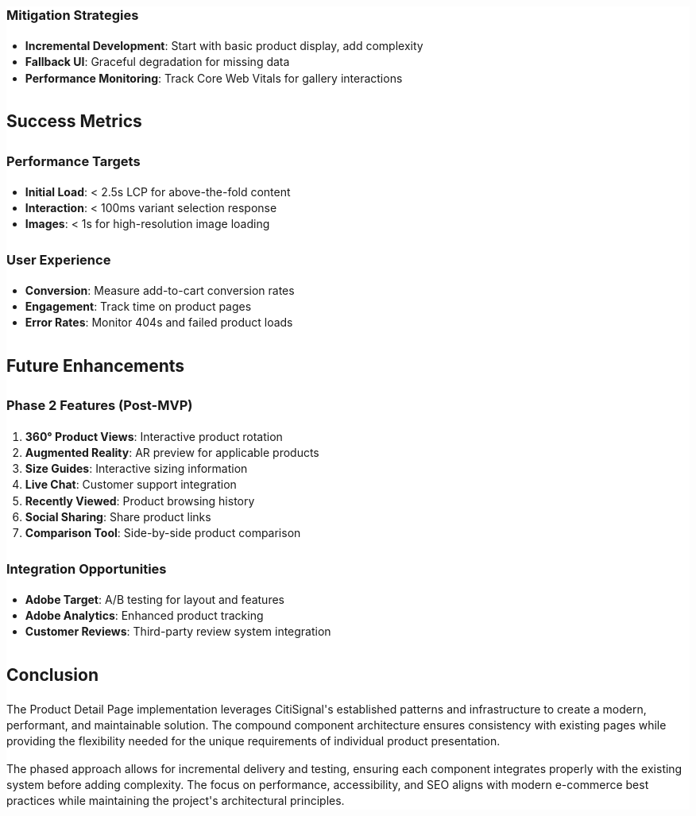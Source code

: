 ### Mitigation Strategies

- **Incremental Development**: Start with basic product display, add complexity
- **Fallback UI**: Graceful degradation for missing data
- **Performance Monitoring**: Track Core Web Vitals for gallery interactions

## Success Metrics

### Performance Targets

- **Initial Load**: < 2.5s LCP for above-the-fold content
- **Interaction**: < 100ms variant selection response
- **Images**: < 1s for high-resolution image loading

### User Experience

- **Conversion**: Measure add-to-cart conversion rates
- **Engagement**: Track time on product pages
- **Error Rates**: Monitor 404s and failed product loads

## Future Enhancements

### Phase 2 Features (Post-MVP)

1. **360° Product Views**: Interactive product rotation
2. **Augmented Reality**: AR preview for applicable products
3. **Size Guides**: Interactive sizing information
4. **Live Chat**: Customer support integration
5. **Recently Viewed**: Product browsing history
6. **Social Sharing**: Share product links
7. **Comparison Tool**: Side-by-side product comparison

### Integration Opportunities

- **Adobe Target**: A/B testing for layout and features
- **Adobe Analytics**: Enhanced product tracking
- **Customer Reviews**: Third-party review system integration

## Conclusion

The Product Detail Page implementation leverages CitiSignal's established patterns and infrastructure to create a modern, performant, and maintainable solution. The compound component architecture ensures consistency with existing pages while providing the flexibility needed for the unique requirements of individual product presentation.

The phased approach allows for incremental delivery and testing, ensuring each component integrates properly with the existing system before adding complexity. The focus on performance, accessibility, and SEO aligns with modern e-commerce best practices while maintaining the project's architectural principles.
